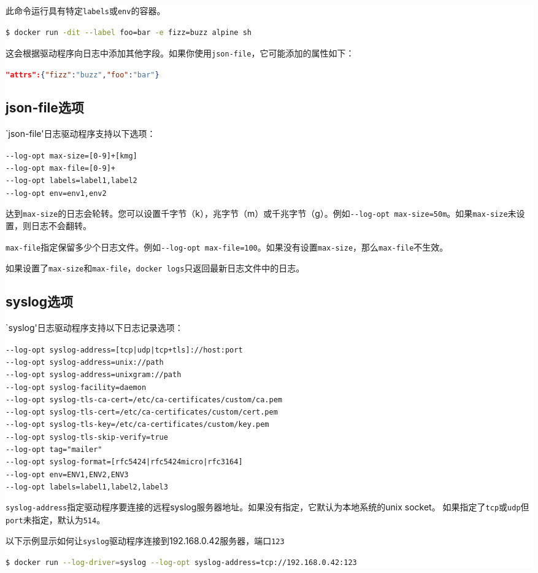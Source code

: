 此命令运行具有特定`labels`或`env`的容器。

```bash
$ docker run -dit --label foo=bar -e fizz=buzz alpine sh
```

这会根据驱动程序向日志中添加其他字段。如果你使用`json-file`，它可能添加的属性如下：

```json
"attrs":{"fizz":"buzz","foo":"bar"}
```

## json-file选项

`json-file'日志驱动程序支持以下选项：

```none
--log-opt max-size=[0-9]+[kmg]
--log-opt max-file=[0-9]+
--log-opt labels=label1,label2
--log-opt env=env1,env2
```

达到`max-size`的日志会轮转。您可以设置千字节（k），兆字节（m）或千兆字节（g）。例如`--log-opt max-size=50m`。如果`max-size`未设置，则日志不会翻转。

`max-file`指定保留多少个日志文件。例如`--log-opt max-file=100`。如果没有设置`max-size`，那么`max-file`不生效。

如果设置了`max-size`和`max-file`，`docker logs`只返回最新日志文件中的日志。


## syslog选项

`syslog'日志驱动程序支持以下日志记录选项：

```none
--log-opt syslog-address=[tcp|udp|tcp+tls]://host:port
--log-opt syslog-address=unix://path
--log-opt syslog-address=unixgram://path
--log-opt syslog-facility=daemon
--log-opt syslog-tls-ca-cert=/etc/ca-certificates/custom/ca.pem
--log-opt syslog-tls-cert=/etc/ca-certificates/custom/cert.pem
--log-opt syslog-tls-key=/etc/ca-certificates/custom/key.pem
--log-opt syslog-tls-skip-verify=true
--log-opt tag="mailer"
--log-opt syslog-format=[rfc5424|rfc5424micro|rfc3164]
--log-opt env=ENV1,ENV2,ENV3
--log-opt labels=label1,label2,label3
```

`syslog-address`指定驱动程序要连接的远程syslog服务器地址。如果没有指定，它默认为本地系统的unix socket。 如果指定了`tcp`或`udp`但`port`未指定，默认为`514`。

以下示例显示如何让`syslog`驱动程序连接到192.168.0.42服务器，端口`123`

```bash
$ docker run --log-driver=syslog --log-opt syslog-address=tcp://192.168.0.42:123
```
